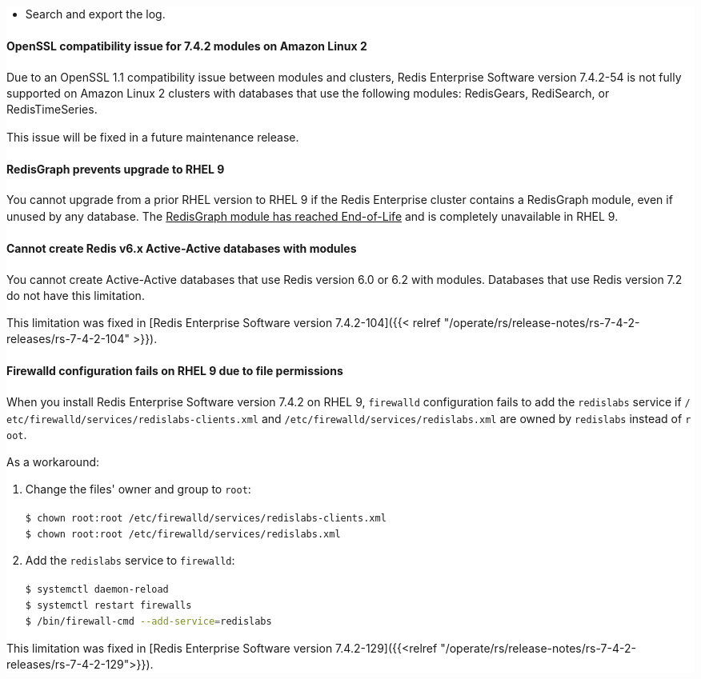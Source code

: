 - Search and export the log.

#### OpenSSL compatibility issue for 7.4.2 modules on Amazon Linux 2

Due to an OpenSSL 1.1 compatibility issue between modules and clusters, Redis Enterprise Software version 7.4.2-54 is not fully supported on Amazon Linux 2 clusters with databases that use the following modules: RedisGears, RediSearch, or RedisTimeSeries.

This issue will be fixed in a future maintenance release.

#### RedisGraph prevents upgrade to RHEL 9 

You cannot upgrade from a prior RHEL version to RHEL 9 if the Redis Enterprise cluster contains a RedisGraph module, even if unused by any database. The [RedisGraph module has reached End-of-Life](https://redis.com/blog/redisgraph-eol/) and is completely unavailable in RHEL 9.

#### Cannot create Redis v6.x Active-Active databases with modules

You cannot create Active-Active databases that use Redis version 6.0 or 6.2 with modules. Databases that use Redis version 7.2 do not have this limitation.

This limitation was fixed in [Redis Enterprise Software version 7.4.2-104]({{< relref "/operate/rs/release-notes/rs-7-4-2-releases/rs-7-4-2-104" >}}).

#### Firewalld configuration fails on RHEL 9 due to file permissions

When you install Redis Enterprise Software version 7.4.2 on RHEL 9, `firewalld` configuration fails to add the `redislabs` service if `/etc/firewalld/services/redislabs-clients.xml` and `/etc/firewalld/services/redislabs.xml` are owned by `redislabs` instead of `root`.

As a workaround:

1. Change the files' owner and group to `root`: 

    ```sh
    $ chown root:root /etc/firewalld/services/redislabs-clients.xml
    $ chown root:root /etc/firewalld/services/redislabs.xml
    ```

1. Add the `redislabs` service to `firewalld`:

    ```sh
    $ systemctl daemon-reload
    $ systemctl restart firewalls
    $ /bin/firewall-cmd --add-service=redislabs
    ```

This limitation was fixed in [Redis Enterprise Software version 7.4.2-129]({{<relref "/operate/rs/release-notes/rs-7-4-2-releases/rs-7-4-2-129">}}).
